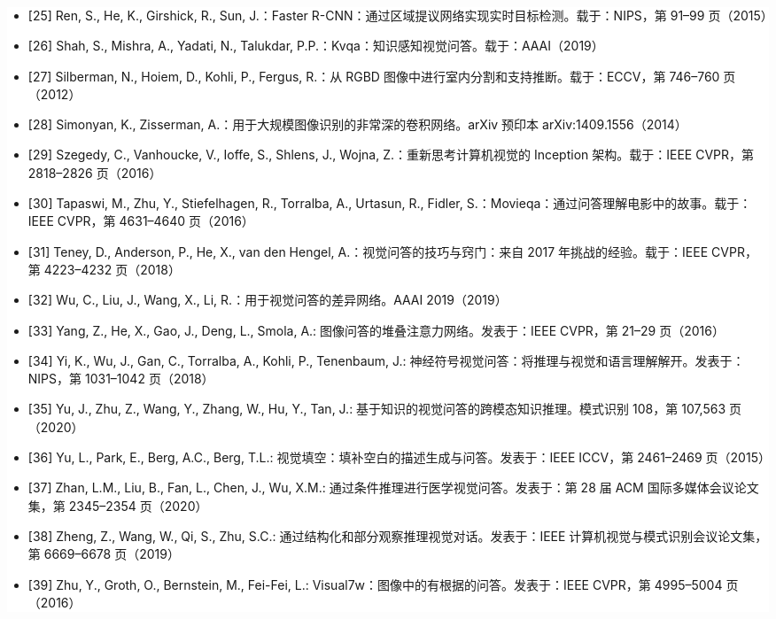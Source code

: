 +   [25] Ren, S., He, K., Girshick, R., Sun, J.：Faster R-CNN：通过区域提议网络实现实时目标检测。载于：NIPS，第 91–99 页（2015）

+   [26] Shah, S., Mishra, A., Yadati, N., Talukdar, P.P.：Kvqa：知识感知视觉问答。载于：AAAI（2019）

+   [27] Silberman, N., Hoiem, D., Kohli, P., Fergus, R.：从 RGBD 图像中进行室内分割和支持推断。载于：ECCV，第 746–760 页（2012）

+   [28] Simonyan, K., Zisserman, A.：用于大规模图像识别的非常深的卷积网络。arXiv 预印本 arXiv:1409.1556（2014）

+   [29] Szegedy, C., Vanhoucke, V., Ioffe, S., Shlens, J., Wojna, Z.：重新思考计算机视觉的 Inception 架构。载于：IEEE CVPR，第 2818–2826 页（2016）

+   [30] Tapaswi, M., Zhu, Y., Stiefelhagen, R., Torralba, A., Urtasun, R., Fidler, S.：Movieqa：通过问答理解电影中的故事。载于：IEEE CVPR，第 4631–4640 页（2016）

+   [31] Teney, D., Anderson, P., He, X., van den Hengel, A.：视觉问答的技巧与窍门：来自 2017 年挑战的经验。载于：IEEE CVPR，第 4223–4232 页（2018）

+   [32] Wu, C., Liu, J., Wang, X., Li, R.：用于视觉问答的差异网络。AAAI 2019（2019）

+   [33] Yang, Z., He, X., Gao, J., Deng, L., Smola, A.: 图像问答的堆叠注意力网络。发表于：IEEE CVPR，第 21–29 页（2016）

+   [34] Yi, K., Wu, J., Gan, C., Torralba, A., Kohli, P., Tenenbaum, J.: 神经符号视觉问答：将推理与视觉和语言理解解开。发表于：NIPS，第 1031–1042 页（2018）

+   [35] Yu, J., Zhu, Z., Wang, Y., Zhang, W., Hu, Y., Tan, J.: 基于知识的视觉问答的跨模态知识推理。模式识别 108，第 107,563 页（2020）

+   [36] Yu, L., Park, E., Berg, A.C., Berg, T.L.: 视觉填空：填补空白的描述生成与问答。发表于：IEEE ICCV，第 2461–2469 页（2015）

+   [37] Zhan, L.M., Liu, B., Fan, L., Chen, J., Wu, X.M.: 通过条件推理进行医学视觉问答。发表于：第 28 届 ACM 国际多媒体会议论文集，第 2345–2354 页（2020）

+   [38] Zheng, Z., Wang, W., Qi, S., Zhu, S.C.: 通过结构化和部分观察推理视觉对话。发表于：IEEE 计算机视觉与模式识别会议论文集，第 6669–6678 页（2019）

+   [39] Zhu, Y., Groth, O., Bernstein, M., Fei-Fei, L.: Visual7w：图像中的有根据的问答。发表于：IEEE CVPR，第 4995–5004 页（2016）
